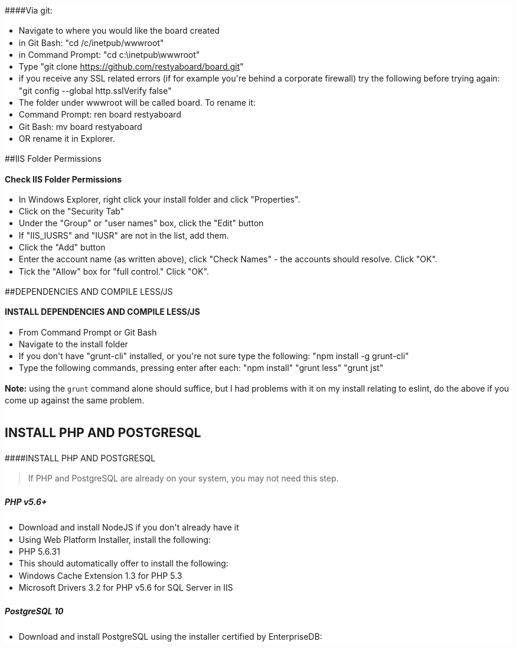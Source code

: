 ####Via git: 
* Navigate to where you would like the board created
* in Git Bash: "cd /c/inetpub/wwwroot"
* in Command Prompt: "cd c:\inetpub\wwwroot"
* Type "git clone https://github.com/restyaboard/board.git"
* if you receive any SSL related errors (if for example you're behind a corporate firewall) try the following before trying again: "git config --global http.sslVerify false"
* The folder under wwwroot will be called board. To rename it:
* Command Prompt: ren board restyaboard
* Git Bash: mv board restyaboard
* OR rename it in Explorer.

##IIS Folder Permissions

**Check IIS Folder Permissions**

* In Windows Explorer, right click your install folder and click "Properties".
* Click on the "Security Tab"
* Under the "Group" or "user names" box, click the "Edit" button
* If "IIS_IUSRS" and "IUSR" are not in the list, add them.
* Click the "Add" button
* Enter the account name (as written above), click "Check Names" \- the accounts should resolve. Click "OK".
* Tick the "Allow" box for "full control." Click "OK".

##DEPENDENCIES AND COMPILE LESS/JS

**INSTALL DEPENDENCIES AND COMPILE LESS/JS**

* From Command Prompt or Git Bash
* Navigate to the install folder
* If you don't have "grunt-cli" installed, or you're not sure type the following: "npm install -g grunt-cli"
* Type the following commands, pressing enter after each: "npm install" "grunt less" "grunt jst"

**Note:** using the `grunt` command alone should suffice, but I had problems with it on my install relating to eslint, do the above if you come up against the same problem.

## INSTALL PHP AND POSTGRESQL

####INSTALL PHP AND POSTGRESQL

> If PHP and PostgreSQL are already on your system, you may not need this step.

##### PHP v5.6+
* Download and install NodeJS if you don't already have it
* Using Web Platform Installer, install the following:
* PHP 5.6.31
* This should automatically offer to install the following:
* Windows Cache Extension 1.3 for PHP 5.3
* Microsoft Drivers 3.2 for PHP v5.6 for SQL Server in IIS

##### PostgreSQL 10

* Download and install PostgreSQL using the installer certified by EnterpriseDB:
